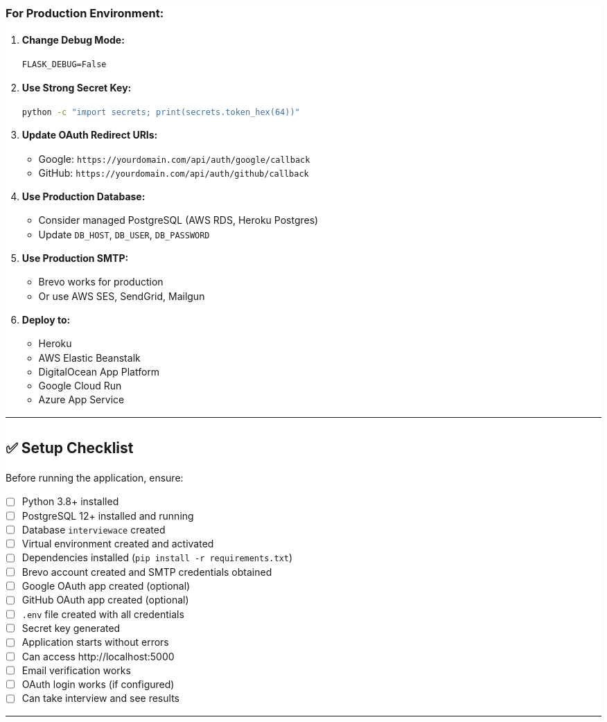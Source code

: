 ### For Production Environment:

1. **Change Debug Mode:**
   ```env
   FLASK_DEBUG=False
   ```

2. **Use Strong Secret Key:**
   ```bash
   python -c "import secrets; print(secrets.token_hex(64))"
   ```

3. **Update OAuth Redirect URIs:**
   - Google: `https://yourdomain.com/api/auth/google/callback`
   - GitHub: `https://yourdomain.com/api/auth/github/callback`

4. **Use Production Database:**
   - Consider managed PostgreSQL (AWS RDS, Heroku Postgres)
   - Update `DB_HOST`, `DB_USER`, `DB_PASSWORD`

5. **Use Production SMTP:**
   - Brevo works for production
   - Or use AWS SES, SendGrid, Mailgun

6. **Deploy to:**
   - Heroku
   - AWS Elastic Beanstalk
   - DigitalOcean App Platform
   - Google Cloud Run
   - Azure App Service

---

## ✅ Setup Checklist

Before running the application, ensure:

- [ ] Python 3.8+ installed
- [ ] PostgreSQL 12+ installed and running
- [ ] Database `interviewace` created
- [ ] Virtual environment created and activated
- [ ] Dependencies installed (`pip install -r requirements.txt`)
- [ ] Brevo account created and SMTP credentials obtained
- [ ] Google OAuth app created (optional)
- [ ] GitHub OAuth app created (optional)
- [ ] `.env` file created with all credentials
- [ ] Secret key generated
- [ ] Application starts without errors
- [ ] Can access http://localhost:5000
- [ ] Email verification works
- [ ] OAuth login works (if configured)
- [ ] Can take interview and see results

---
